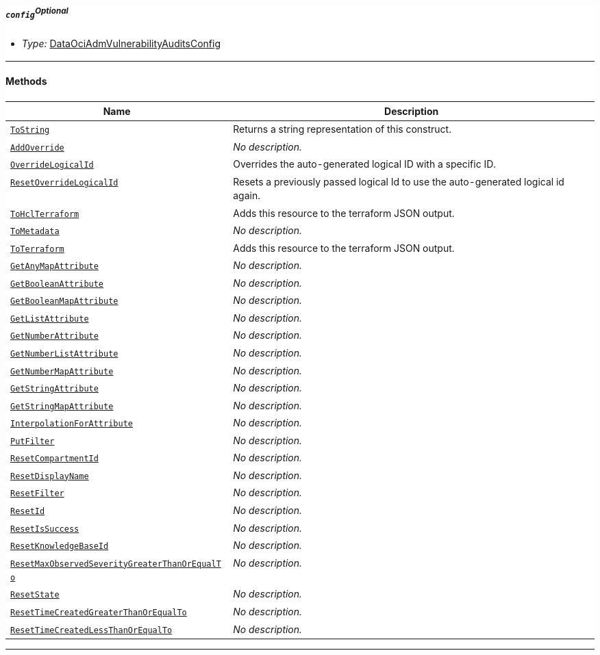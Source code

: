 
##### `config`<sup>Optional</sup> <a name="config" id="rhizo-co-terraform-provider-oci.dataOciAdmVulnerabilityAudits.DataOciAdmVulnerabilityAudits.Initializer.parameter.config"></a>

- *Type:* <a href="#rhizo-co-terraform-provider-oci.dataOciAdmVulnerabilityAudits.DataOciAdmVulnerabilityAuditsConfig">DataOciAdmVulnerabilityAuditsConfig</a>

---

#### Methods <a name="Methods" id="Methods"></a>

| **Name** | **Description** |
| --- | --- |
| <code><a href="#rhizo-co-terraform-provider-oci.dataOciAdmVulnerabilityAudits.DataOciAdmVulnerabilityAudits.toString">ToString</a></code> | Returns a string representation of this construct. |
| <code><a href="#rhizo-co-terraform-provider-oci.dataOciAdmVulnerabilityAudits.DataOciAdmVulnerabilityAudits.addOverride">AddOverride</a></code> | *No description.* |
| <code><a href="#rhizo-co-terraform-provider-oci.dataOciAdmVulnerabilityAudits.DataOciAdmVulnerabilityAudits.overrideLogicalId">OverrideLogicalId</a></code> | Overrides the auto-generated logical ID with a specific ID. |
| <code><a href="#rhizo-co-terraform-provider-oci.dataOciAdmVulnerabilityAudits.DataOciAdmVulnerabilityAudits.resetOverrideLogicalId">ResetOverrideLogicalId</a></code> | Resets a previously passed logical Id to use the auto-generated logical id again. |
| <code><a href="#rhizo-co-terraform-provider-oci.dataOciAdmVulnerabilityAudits.DataOciAdmVulnerabilityAudits.toHclTerraform">ToHclTerraform</a></code> | Adds this resource to the terraform JSON output. |
| <code><a href="#rhizo-co-terraform-provider-oci.dataOciAdmVulnerabilityAudits.DataOciAdmVulnerabilityAudits.toMetadata">ToMetadata</a></code> | *No description.* |
| <code><a href="#rhizo-co-terraform-provider-oci.dataOciAdmVulnerabilityAudits.DataOciAdmVulnerabilityAudits.toTerraform">ToTerraform</a></code> | Adds this resource to the terraform JSON output. |
| <code><a href="#rhizo-co-terraform-provider-oci.dataOciAdmVulnerabilityAudits.DataOciAdmVulnerabilityAudits.getAnyMapAttribute">GetAnyMapAttribute</a></code> | *No description.* |
| <code><a href="#rhizo-co-terraform-provider-oci.dataOciAdmVulnerabilityAudits.DataOciAdmVulnerabilityAudits.getBooleanAttribute">GetBooleanAttribute</a></code> | *No description.* |
| <code><a href="#rhizo-co-terraform-provider-oci.dataOciAdmVulnerabilityAudits.DataOciAdmVulnerabilityAudits.getBooleanMapAttribute">GetBooleanMapAttribute</a></code> | *No description.* |
| <code><a href="#rhizo-co-terraform-provider-oci.dataOciAdmVulnerabilityAudits.DataOciAdmVulnerabilityAudits.getListAttribute">GetListAttribute</a></code> | *No description.* |
| <code><a href="#rhizo-co-terraform-provider-oci.dataOciAdmVulnerabilityAudits.DataOciAdmVulnerabilityAudits.getNumberAttribute">GetNumberAttribute</a></code> | *No description.* |
| <code><a href="#rhizo-co-terraform-provider-oci.dataOciAdmVulnerabilityAudits.DataOciAdmVulnerabilityAudits.getNumberListAttribute">GetNumberListAttribute</a></code> | *No description.* |
| <code><a href="#rhizo-co-terraform-provider-oci.dataOciAdmVulnerabilityAudits.DataOciAdmVulnerabilityAudits.getNumberMapAttribute">GetNumberMapAttribute</a></code> | *No description.* |
| <code><a href="#rhizo-co-terraform-provider-oci.dataOciAdmVulnerabilityAudits.DataOciAdmVulnerabilityAudits.getStringAttribute">GetStringAttribute</a></code> | *No description.* |
| <code><a href="#rhizo-co-terraform-provider-oci.dataOciAdmVulnerabilityAudits.DataOciAdmVulnerabilityAudits.getStringMapAttribute">GetStringMapAttribute</a></code> | *No description.* |
| <code><a href="#rhizo-co-terraform-provider-oci.dataOciAdmVulnerabilityAudits.DataOciAdmVulnerabilityAudits.interpolationForAttribute">InterpolationForAttribute</a></code> | *No description.* |
| <code><a href="#rhizo-co-terraform-provider-oci.dataOciAdmVulnerabilityAudits.DataOciAdmVulnerabilityAudits.putFilter">PutFilter</a></code> | *No description.* |
| <code><a href="#rhizo-co-terraform-provider-oci.dataOciAdmVulnerabilityAudits.DataOciAdmVulnerabilityAudits.resetCompartmentId">ResetCompartmentId</a></code> | *No description.* |
| <code><a href="#rhizo-co-terraform-provider-oci.dataOciAdmVulnerabilityAudits.DataOciAdmVulnerabilityAudits.resetDisplayName">ResetDisplayName</a></code> | *No description.* |
| <code><a href="#rhizo-co-terraform-provider-oci.dataOciAdmVulnerabilityAudits.DataOciAdmVulnerabilityAudits.resetFilter">ResetFilter</a></code> | *No description.* |
| <code><a href="#rhizo-co-terraform-provider-oci.dataOciAdmVulnerabilityAudits.DataOciAdmVulnerabilityAudits.resetId">ResetId</a></code> | *No description.* |
| <code><a href="#rhizo-co-terraform-provider-oci.dataOciAdmVulnerabilityAudits.DataOciAdmVulnerabilityAudits.resetIsSuccess">ResetIsSuccess</a></code> | *No description.* |
| <code><a href="#rhizo-co-terraform-provider-oci.dataOciAdmVulnerabilityAudits.DataOciAdmVulnerabilityAudits.resetKnowledgeBaseId">ResetKnowledgeBaseId</a></code> | *No description.* |
| <code><a href="#rhizo-co-terraform-provider-oci.dataOciAdmVulnerabilityAudits.DataOciAdmVulnerabilityAudits.resetMaxObservedSeverityGreaterThanOrEqualTo">ResetMaxObservedSeverityGreaterThanOrEqualTo</a></code> | *No description.* |
| <code><a href="#rhizo-co-terraform-provider-oci.dataOciAdmVulnerabilityAudits.DataOciAdmVulnerabilityAudits.resetState">ResetState</a></code> | *No description.* |
| <code><a href="#rhizo-co-terraform-provider-oci.dataOciAdmVulnerabilityAudits.DataOciAdmVulnerabilityAudits.resetTimeCreatedGreaterThanOrEqualTo">ResetTimeCreatedGreaterThanOrEqualTo</a></code> | *No description.* |
| <code><a href="#rhizo-co-terraform-provider-oci.dataOciAdmVulnerabilityAudits.DataOciAdmVulnerabilityAudits.resetTimeCreatedLessThanOrEqualTo">ResetTimeCreatedLessThanOrEqualTo</a></code> | *No description.* |

---